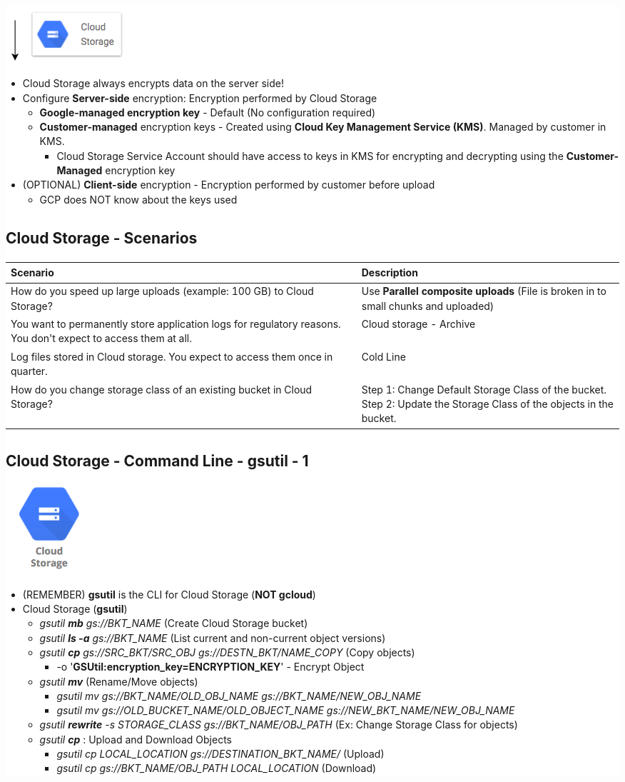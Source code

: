 ![](./gcpimages/arrowtd.png)
![](./gcpimages/00-icons/gcp/storage-card.png)
- Cloud Storage always encrypts data on the server side!
- Configure **Server-side** encryption: Encryption performed by Cloud Storage
	- **Google-managed encryption key** - Default (No configuration required)
	- **Customer-managed** encryption keys - Created using **Cloud Key Management Service (KMS)**. Managed by customer in KMS.
		- Cloud Storage Service Account should have access to keys in KMS for encrypting and decrypting using the **Customer-Managed** encryption key
- (OPTIONAL) **Client-side** encryption - Encryption performed by customer before upload
	- GCP does NOT know about the keys used

## Cloud Storage - Scenarios
| Scenario| Description | 
|:--|:--|
|How do you speed up large uploads (example: 100 GB) to Cloud Storage? | Use **Parallel composite uploads** (File is broken in to small chunks and uploaded) |
|You want to permanently store application logs for regulatory reasons. You don't expect to access them at all.|Cloud storage - Archive|
|Log files stored in Cloud storage. You expect to access them once in quarter.|Cold Line|
|How do you change storage class of an existing bucket in Cloud Storage? | Step 1: Change Default Storage Class of the bucket. <BR/>Step 2: Update the Storage Class of the objects in the bucket. |

## Cloud Storage - Command Line - gsutil - 1
![](./gcpimages/00-icons/gcp/storage.png)
- (REMEMBER) **gsutil** is the CLI for Cloud Storage (**NOT gcloud**)
- Cloud Storage (**gsutil**)
	- *gsutil **mb** gs://BKT_NAME* (Create Cloud Storage bucket)
	- *gsutil **ls -a** gs://BKT_NAME* (List current and non-current object versions)
	- *gsutil **cp** gs://SRC_BKT/SRC_OBJ gs://DESTN_BKT/NAME_COPY* (Copy objects)
		- -o '**GSUtil:encryption_key=ENCRYPTION_KEY**' - Encrypt Object
	- *gsutil **mv*** (Rename/Move objects)
		- *gsutil mv gs://BKT_NAME/OLD_OBJ_NAME gs://BKT_NAME/NEW_OBJ_NAME*
		- *gsutil mv gs://OLD_BUCKET_NAME/OLD_OBJECT_NAME gs://NEW_BKT_NAME/NEW_OBJ_NAME*
	- *gsutil **rewrite** -s STORAGE_CLASS gs://BKT_NAME/OBJ_PATH* (Ex: Change Storage Class for objects)
	- *gsutil **cp*** : Upload and Download Objects
		- *gsutil cp LOCAL_LOCATION gs://DESTINATION_BKT_NAME/*  (Upload)
		- *gsutil cp gs://BKT_NAME/OBJ_PATH LOCAL_LOCATION*  (Download)
